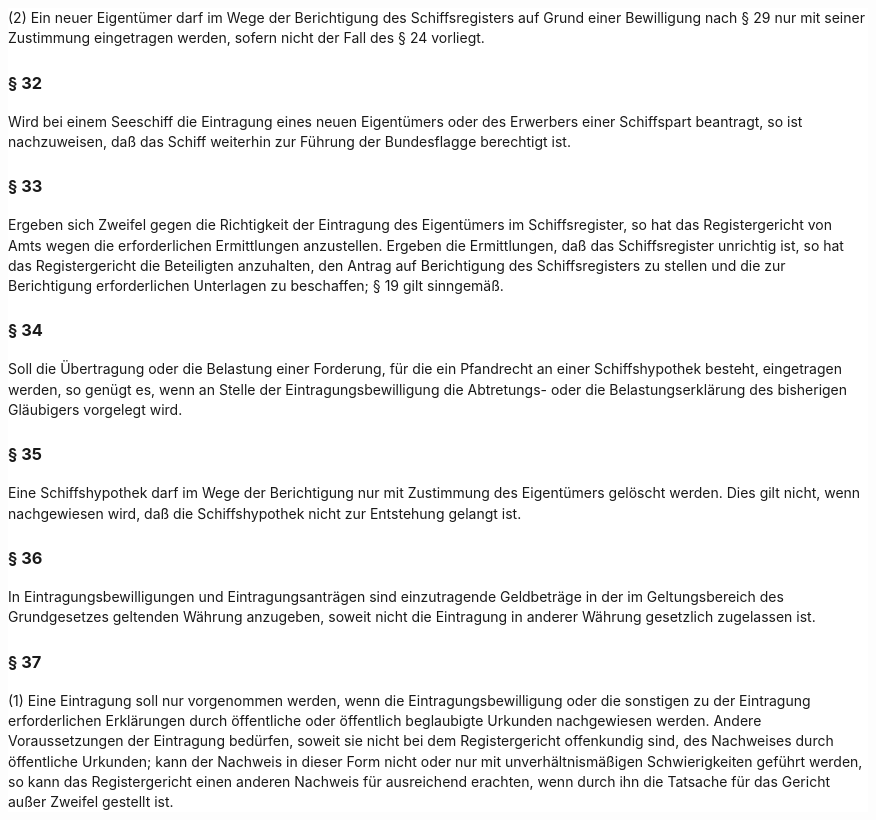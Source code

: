 (2) Ein neuer Eigentümer darf im Wege der Berichtigung des
Schiffsregisters auf Grund einer Bewilligung nach § 29 nur mit seiner
Zustimmung eingetragen werden, sofern nicht der Fall des § 24
vorliegt.

### § 32

Wird bei einem Seeschiff die Eintragung eines neuen Eigentümers oder
des Erwerbers einer Schiffspart beantragt, so ist nachzuweisen, daß
das Schiff weiterhin zur Führung der Bundesflagge berechtigt ist.

### § 33

Ergeben sich Zweifel gegen die Richtigkeit der Eintragung des
Eigentümers im Schiffsregister, so hat das Registergericht von Amts
wegen die erforderlichen Ermittlungen anzustellen. Ergeben die
Ermittlungen, daß das Schiffsregister unrichtig ist, so hat das
Registergericht die Beteiligten anzuhalten, den Antrag auf
Berichtigung des Schiffsregisters zu stellen und die zur Berichtigung
erforderlichen Unterlagen zu beschaffen; § 19 gilt sinngemäß.

### § 34

Soll die Übertragung oder die Belastung einer Forderung, für die ein
Pfandrecht an einer Schiffshypothek besteht, eingetragen werden, so
genügt es, wenn an Stelle der Eintragungsbewilligung die Abtretungs-
oder die Belastungserklärung des bisherigen Gläubigers vorgelegt wird.

### § 35

Eine Schiffshypothek darf im Wege der Berichtigung nur mit Zustimmung
des Eigentümers gelöscht werden. Dies gilt nicht, wenn nachgewiesen
wird, daß die Schiffshypothek nicht zur Entstehung gelangt ist.

### § 36

In Eintragungsbewilligungen und Eintragungsanträgen sind einzutragende
Geldbeträge in der im Geltungsbereich des Grundgesetzes geltenden
Währung anzugeben, soweit nicht die Eintragung in anderer Währung
gesetzlich zugelassen ist.

### § 37

(1) Eine Eintragung soll nur vorgenommen werden, wenn die
Eintragungsbewilligung oder die sonstigen zu der Eintragung
erforderlichen Erklärungen durch öffentliche oder öffentlich
beglaubigte Urkunden nachgewiesen werden. Andere Voraussetzungen der
Eintragung bedürfen, soweit sie nicht bei dem Registergericht
offenkundig sind, des Nachweises durch öffentliche Urkunden; kann der
Nachweis in dieser Form nicht oder nur mit unverhältnismäßigen
Schwierigkeiten geführt werden, so kann das Registergericht einen
anderen Nachweis für ausreichend erachten, wenn durch ihn die Tatsache
für das Gericht außer Zweifel gestellt ist.
